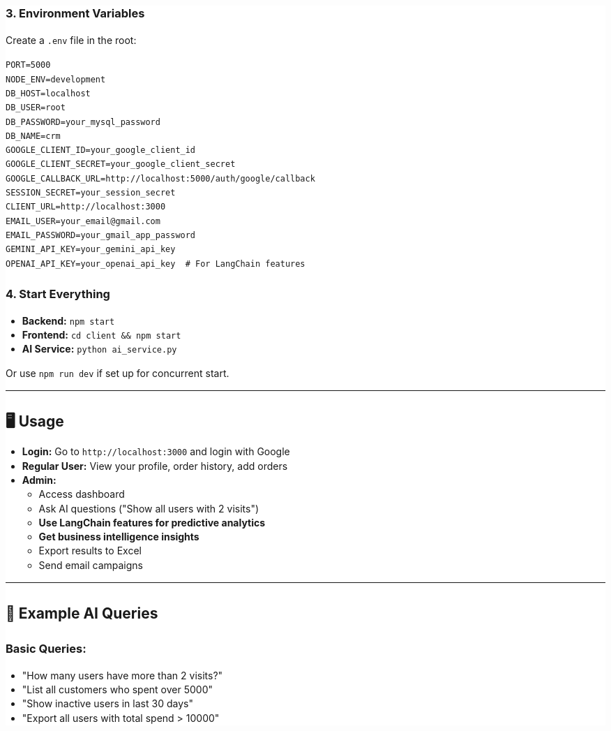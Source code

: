 ### 3. **Environment Variables**
Create a `.env` file in the root:
```env
PORT=5000
NODE_ENV=development
DB_HOST=localhost
DB_USER=root
DB_PASSWORD=your_mysql_password
DB_NAME=crm
GOOGLE_CLIENT_ID=your_google_client_id
GOOGLE_CLIENT_SECRET=your_google_client_secret
GOOGLE_CALLBACK_URL=http://localhost:5000/auth/google/callback
SESSION_SECRET=your_session_secret
CLIENT_URL=http://localhost:3000
EMAIL_USER=your_email@gmail.com
EMAIL_PASSWORD=your_gmail_app_password
GEMINI_API_KEY=your_gemini_api_key
OPENAI_API_KEY=your_openai_api_key  # For LangChain features
```

### 4. **Start Everything**
- **Backend:** `npm start`
- **Frontend:** `cd client && npm start`
- **AI Service:** `python ai_service.py`

Or use `npm run dev` if set up for concurrent start.

---

## 🖥️ Usage
- **Login:** Go to `http://localhost:3000` and login with Google
- **Regular User:** View your profile, order history, add orders
- **Admin:**
  - Access dashboard
  - Ask AI questions ("Show all users with 2 visits")
  - **Use LangChain features for predictive analytics**
  - **Get business intelligence insights**
  - Export results to Excel
  - Send email campaigns

---

## 🧠 Example AI Queries

### **Basic Queries:**
- "How many users have more than 2 visits?"
- "List all customers who spent over 5000"
- "Show inactive users in last 30 days"
- "Export all users with total spend > 10000"
